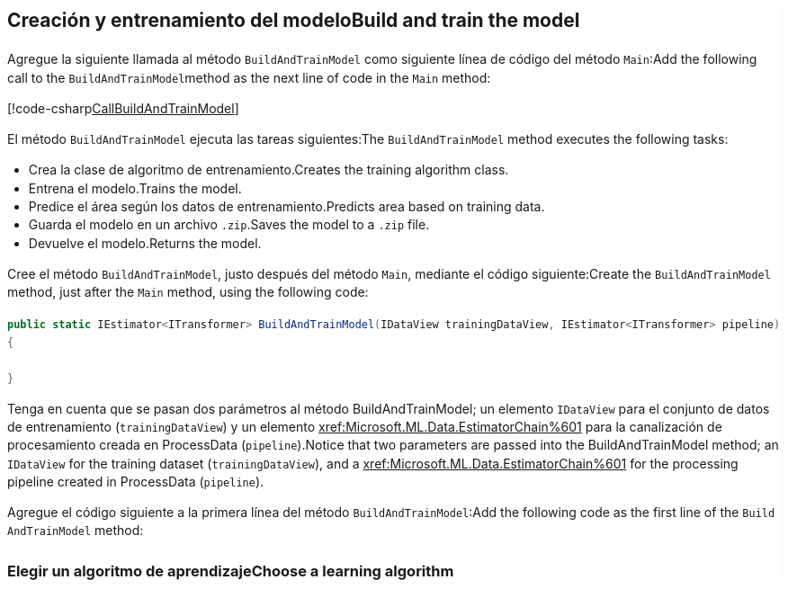 ## <a name="build-and-train-the-model"></a><span data-ttu-id="ff5e9-283">Creación y entrenamiento del modelo</span><span class="sxs-lookup"><span data-stu-id="ff5e9-283">Build and train the model</span></span>

<span data-ttu-id="ff5e9-284">Agregue la siguiente llamada al método `BuildAndTrainModel` como siguiente línea de código del método `Main`:</span><span class="sxs-lookup"><span data-stu-id="ff5e9-284">Add the following call to the `BuildAndTrainModel`method as the next line of code in the `Main` method:</span></span>

[!code-csharp[CallBuildAndTrainModel](~/samples/machine-learning/tutorials/GitHubIssueClassification/Program.cs#CallBuildAndTrainModel)]

<span data-ttu-id="ff5e9-285">El método `BuildAndTrainModel` ejecuta las tareas siguientes:</span><span class="sxs-lookup"><span data-stu-id="ff5e9-285">The `BuildAndTrainModel` method executes the following tasks:</span></span>

* <span data-ttu-id="ff5e9-286">Crea la clase de algoritmo de entrenamiento.</span><span class="sxs-lookup"><span data-stu-id="ff5e9-286">Creates the training algorithm class.</span></span>
* <span data-ttu-id="ff5e9-287">Entrena el modelo.</span><span class="sxs-lookup"><span data-stu-id="ff5e9-287">Trains the model.</span></span>
* <span data-ttu-id="ff5e9-288">Predice el área según los datos de entrenamiento.</span><span class="sxs-lookup"><span data-stu-id="ff5e9-288">Predicts area based on training data.</span></span>
* <span data-ttu-id="ff5e9-289">Guarda el modelo en un archivo `.zip`.</span><span class="sxs-lookup"><span data-stu-id="ff5e9-289">Saves the model to a `.zip` file.</span></span>
* <span data-ttu-id="ff5e9-290">Devuelve el modelo.</span><span class="sxs-lookup"><span data-stu-id="ff5e9-290">Returns the model.</span></span>

<span data-ttu-id="ff5e9-291">Cree el método `BuildAndTrainModel`, justo después del método `Main`, mediante el código siguiente:</span><span class="sxs-lookup"><span data-stu-id="ff5e9-291">Create the `BuildAndTrainModel` method, just after the `Main` method, using the following code:</span></span>

```csharp
public static IEstimator<ITransformer> BuildAndTrainModel(IDataView trainingDataView, IEstimator<ITransformer> pipeline)
{

}
```

<span data-ttu-id="ff5e9-292">Tenga en cuenta que se pasan dos parámetros al método BuildAndTrainModel; un elemento `IDataView` para el conjunto de datos de entrenamiento (`trainingDataView`) y un elemento <xref:Microsoft.ML.Data.EstimatorChain%601> para la canalización de procesamiento creada en ProcessData (`pipeline`).</span><span class="sxs-lookup"><span data-stu-id="ff5e9-292">Notice that two parameters are passed into the BuildAndTrainModel method; an `IDataView` for the training dataset (`trainingDataView`), and a <xref:Microsoft.ML.Data.EstimatorChain%601> for the processing pipeline created in ProcessData (`pipeline`).</span></span>

 <span data-ttu-id="ff5e9-293">Agregue el código siguiente a la primera línea del método `BuildAndTrainModel`:</span><span class="sxs-lookup"><span data-stu-id="ff5e9-293">Add the following code as the first line of the `BuildAndTrainModel` method:</span></span>

### <a name="choose-a-learning-algorithm"></a><span data-ttu-id="ff5e9-294">Elegir un algoritmo de aprendizaje</span><span class="sxs-lookup"><span data-stu-id="ff5e9-294">Choose a learning algorithm</span></span>
